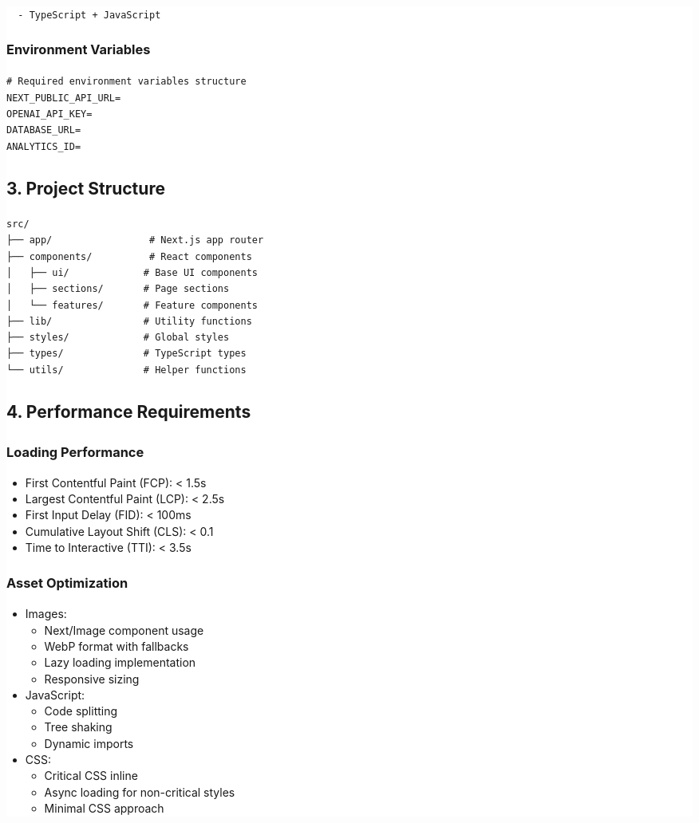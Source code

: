 ```bash
  - TypeScript + JavaScript
```

### Environment Variables
```env
# Required environment variables structure
NEXT_PUBLIC_API_URL=
OPENAI_API_KEY=
DATABASE_URL=
ANALYTICS_ID=
```

## 3. Project Structure
```
src/
├── app/                 # Next.js app router
├── components/          # React components
│   ├── ui/             # Base UI components
│   ├── sections/       # Page sections
│   └── features/       # Feature components
├── lib/                # Utility functions
├── styles/             # Global styles
├── types/              # TypeScript types
└── utils/              # Helper functions
```

## 4. Performance Requirements

### Loading Performance
- First Contentful Paint (FCP): < 1.5s
- Largest Contentful Paint (LCP): < 2.5s
- First Input Delay (FID): < 100ms
- Cumulative Layout Shift (CLS): < 0.1
- Time to Interactive (TTI): < 3.5s

### Asset Optimization
- Images:
  - Next/Image component usage
  - WebP format with fallbacks
  - Lazy loading implementation
  - Responsive sizing
- JavaScript:
  - Code splitting
  - Tree shaking
  - Dynamic imports
- CSS:
  - Critical CSS inline
  - Async loading for non-critical styles
  - Minimal CSS approach
